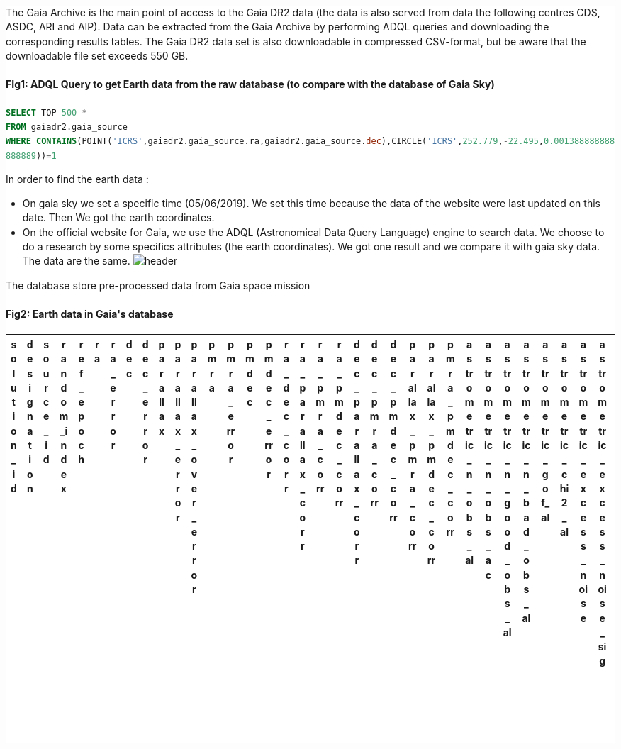The Gaia Archive is the main point of access to the Gaia DR2 data (the data is also served from data the following centres CDS, ASDC, ARI and AIP). Data can be extracted from the Gaia Archive by performing ADQL queries and downloading the corresponding results tables. The Gaia DR2 data set is also downloadable in compressed CSV-format, but be aware that the downloadable file set exceeds 550 GB.

#### FIg1: ADQL Query to get Earth data from the raw database (to compare with the database of Gaia Sky)
```sql
SELECT TOP 500 *
FROM gaiadr2.gaia_source 
WHERE CONTAINS(POINT('ICRS',gaiadr2.gaia_source.ra,gaiadr2.gaia_source.dec),CIRCLE('ICRS',252.779,-22.495,0.001388888888888889))=1
```

In order to find the earth data :
- On gaia sky we set a specific time (05/06/2019). We set this time because the data of the website were last updated on this date. Then We got the earth coordinates.
- On the official website for Gaia, we use the ADQL (Astronomical Data Query Language) engine to search data.
We choose to do a research by some specifics attributes (the earth coordinates). We got one result and we compare it with gaia sky data. 
The data are the same. 
![header](https://zupimages.net/up/19/28/fji8.png)


The database store pre-processed data from Gaia space mission 
#### Fig2: Earth data in Gaia's database

| solution_id         | designation                  | source_id           | random_index | ref_epoch | ra                 | ra_error           | dec                 | dec_error          | parallax | parallax_error | parallax_over_error | pmra | pmra_error | pmdec | pmdec_error | ra_dec_corr | ra_parallax_corr | ra_pmra_corr | ra_pmdec_corr | dec_parallax_corr | dec_pmra_corr | dec_pmdec_corr | parallax_pmra_corr | parallax_pmdec_corr | pmra_pmdec_corr | astrometric_n_obs_al | astrometric_n_obs_ac | astrometric_n_good_obs_al | astrometric_n_bad_obs_al | astrometric_gof_al | astrometric_chi2_al | astrometric_excess_noise | astrometric_excess_noise_sig | astrometric_params_solved | astrometric_primary_flag | astrometric_weight_al | astrometric_pseudo_colour | astrometric_pseudo_colour_error | mean_varpi_factor_al | astrometric_matched_observations | visibility_periods_used | astrometric_sigma5d_max | frame_rotator_object_type | matched_observations | duplicated_source | phot_g_n_obs | phot_g_mean_flux  | phot_g_mean_flux_error | phot_g_mean_flux_over_error | phot_g_mean_mag | phot_bp_n_obs | phot_bp_mean_flux | phot_bp_mean_flux_error | phot_bp_mean_flux_over_error | phot_bp_mean_mag | phot_rp_n_obs | phot_rp_mean_flux  | phot_rp_mean_flux_error | phot_rp_mean_flux_over_error | phot_rp_mean_mag | phot_bp_rp_excess_factor | phot_proc_mode | bp_rp     | bp_g       | g_rp      | radial_velocity | radial_velocity_error | rv_nb_transits | rv_template_teff | rv_template_logg | rv_template_fe_h | phot_variable_flag | l                 | b                  | ecl_lon            | ecl_lat              | priam_flags | teff_val | teff_percentile_lower | teff_percentile_upper | a_g_val | a_g_percentile_lower | a_g_percentile_upper | e_bp_min_rp_val | e_bp_min_rp_percentile_lower | e_bp_min_rp_percentile_upper | flame_flags | radius_val | radius_percentile_lower | radius_percentile_upper | lum_val | lum_percentile_lower | lum_percentile_upper | datalink_url                                                                  | epoch_photometry_url |
|---------------------|------------------------------|---------------------|--------------|-----------|--------------------|--------------------|---------------------|--------------------|----------|----------------|---------------------|------|------------|-------|-------------|-------------|------------------|--------------|---------------|-------------------|---------------|----------------|--------------------|---------------------|-----------------|----------------------|----------------------|---------------------------|--------------------------|--------------------|---------------------|--------------------------|------------------------------|---------------------------|--------------------------|-----------------------|---------------------------|---------------------------------|----------------------|----------------------------------|-------------------------|-------------------------|---------------------------|----------------------|-------------------|--------------|-------------------|------------------------|-----------------------------|-----------------|---------------|-------------------|-------------------------|------------------------------|------------------|---------------|--------------------|-------------------------|------------------------------|------------------|--------------------------|----------------|-----------|------------|-----------|-----------------|-----------------------|----------------|------------------|------------------|------------------|--------------------|-------------------|--------------------|--------------------|----------------------|-------------|----------|-----------------------|-----------------------|---------|----------------------|----------------------|-----------------|------------------------------|------------------------------|-------------|------------|-------------------------|-------------------------|---------|----------------------|----------------------|-------------------------------------------------------------------------------|----------------------|